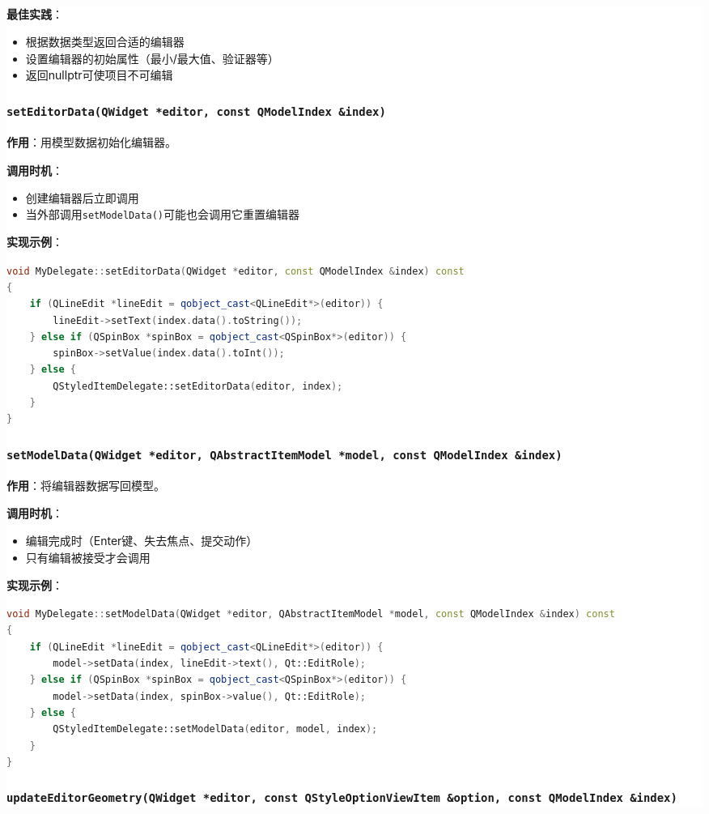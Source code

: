 **最佳实践**：
- 根据数据类型返回合适的编辑器
- 设置编辑器的初始属性（最小/最大值、验证器等）
- 返回nullptr可使项目不可编辑

### `setEditorData(QWidget *editor, const QModelIndex &index)`

**作用**：用模型数据初始化编辑器。

**调用时机**：
- 创建编辑器后立即调用
- 当外部调用`setModelData()`可能也会调用它重置编辑器

**实现示例**：
```cpp
void MyDelegate::setEditorData(QWidget *editor, const QModelIndex &index) const
{
    if (QLineEdit *lineEdit = qobject_cast<QLineEdit*>(editor)) {
        lineEdit->setText(index.data().toString());
    } else if (QSpinBox *spinBox = qobject_cast<QSpinBox*>(editor)) {
        spinBox->setValue(index.data().toInt());
    } else {
        QStyledItemDelegate::setEditorData(editor, index);
    }
}
```

### `setModelData(QWidget *editor, QAbstractItemModel *model, const QModelIndex &index)`

**作用**：将编辑器数据写回模型。

**调用时机**：
- 编辑完成时（Enter键、失去焦点、提交动作）
- 只有编辑被接受才会调用

**实现示例**：
```cpp
void MyDelegate::setModelData(QWidget *editor, QAbstractItemModel *model, const QModelIndex &index) const
{
    if (QLineEdit *lineEdit = qobject_cast<QLineEdit*>(editor)) {
        model->setData(index, lineEdit->text(), Qt::EditRole);
    } else if (QSpinBox *spinBox = qobject_cast<QSpinBox*>(editor)) {
        model->setData(index, spinBox->value(), Qt::EditRole);
    } else {
        QStyledItemDelegate::setModelData(editor, model, index);
    }
}
```

### `updateEditorGeometry(QWidget *editor, const QStyleOptionViewItem &option, const QModelIndex &index)`
